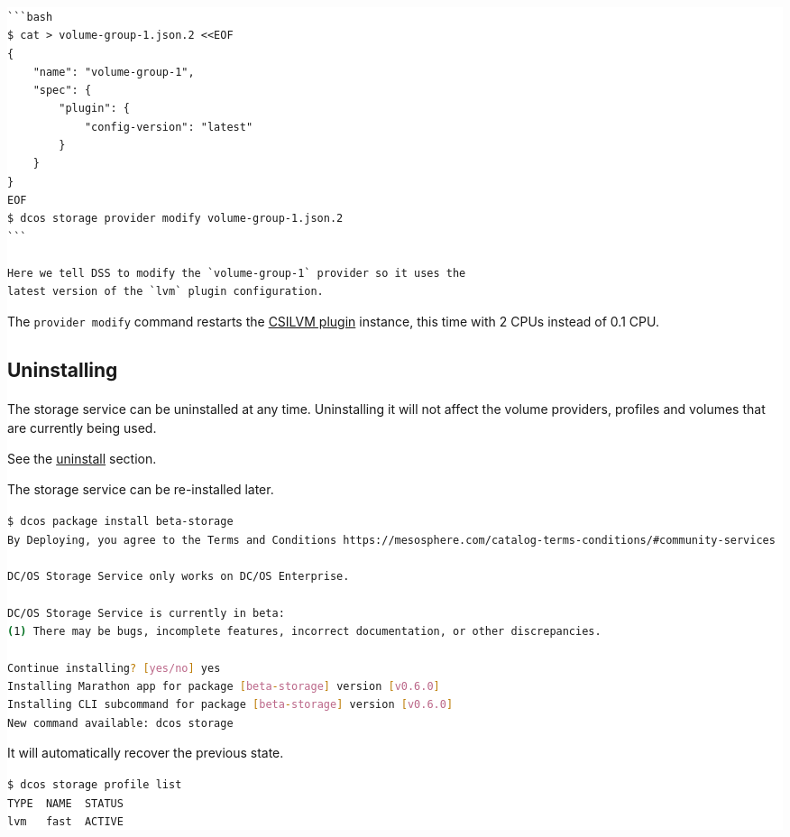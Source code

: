     ```bash
    $ cat > volume-group-1.json.2 <<EOF
    {
        "name": "volume-group-1",
        "spec": {
            "plugin": {
                "config-version": "latest"
            }
        }
    }
    EOF
    $ dcos storage provider modify volume-group-1.json.2
    ```

    Here we tell DSS to modify the `volume-group-1` provider so it uses the
    latest version of the `lvm` plugin configuration.

The `provider modify` command restarts the [CSILVM
plugin](https://github.com/mesosphere/csilvm) instance, this time with 2 CPUs
instead of 0.1 CPU.

## Uninstalling

The storage service can be uninstalled at any time.  Uninstalling it will not
affect the volume providers, profiles and volumes that are currently being
used.

See the [uninstall](../../uninstall/) section.

The storage service can be re-installed later.

```bash
$ dcos package install beta-storage
By Deploying, you agree to the Terms and Conditions https://mesosphere.com/catalog-terms-conditions/#community-services

DC/OS Storage Service only works on DC/OS Enterprise.

DC/OS Storage Service is currently in beta:
(1) There may be bugs, incomplete features, incorrect documentation, or other discrepancies.

Continue installing? [yes/no] yes
Installing Marathon app for package [beta-storage] version [v0.6.0]
Installing CLI subcommand for package [beta-storage] version [v0.6.0]
New command available: dcos storage
```

It will automatically recover the previous state.

```bash
$ dcos storage profile list
TYPE  NAME  STATUS
lvm   fast  ACTIVE
```
